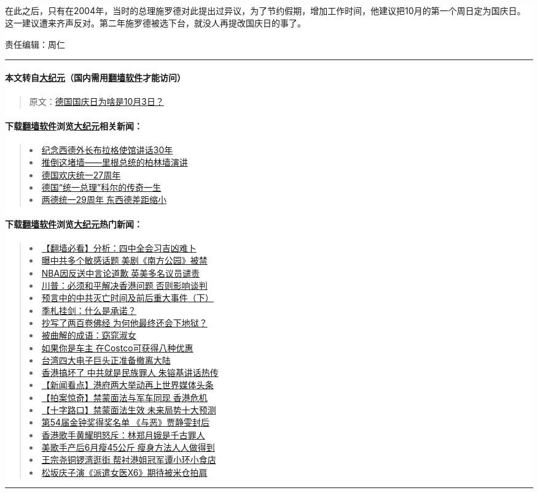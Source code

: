 <p><span style="font-weight: 400;">在此之后，只有在</span><span style="font-weight: 400;">2004</span><span style="font-weight: 400;">年，当时的总理施罗德对此提出过异议，为了节约假期，增加工作时间，他建议把</span><span style="font-weight: 400;">10</span><span style="font-weight: 400;">月的第一个周日定为国庆日。这一建议遭来齐声反对。第二年施罗德被选下台，就没人再提改国庆日的事了。</span></p>
<p>责任编辑：周仁</p>
<hr>

#### 本文转自<a href="http://www.epochtimes.com">大纪元</a>（国内需用<a href="https://git.io/JesJV">翻墙软件</a>才能访问）
> 原文：<a href="http://www.epochtimes.com/gb/19/10/8/n11575629.htm">德国国庆日为啥是10月3日？</a>
#### 下载<a href="https://git.io/JesJV">翻墙软件</a>浏览<a href="http://www.epochtimes.com">大纪元</a>相关新闻：
> <li><a href="http://www.epochtimes.com/gb/19/9/29/n11555178.htm">纪念西德外长布拉格使馆讲话30年</a></li>
> <li><a href="http://www.epochtimes.com/gb/18/10/10/n10774701.htm">推倒这堵墙——里根总统的柏林墙演讲</a></li>
> <li><a href="http://www.epochtimes.com/gb/17/10/3/n9696325.htm">德国欢庆统一27周年</a></li>
> <li><a href="http://www.epochtimes.com/gb/17/7/7/n9366889.htm">德国“统一总理”科尔的传奇一生</a></li>
> <li><a href="https://github.com/clbjqp2826/djy/blob/master/gb/19/10/3/n11566246.md">两德统一29周年 东西德差距缩小</a></li>

#### 下载<a href="https://git.io/JesJV">翻墙软件</a>浏览<a href="http://www.epochtimes.com">大纪元</a>热门新闻：
> <li><a href="http://www.epochtimes.com/gb/19/10/7/n11572597.htm">【翻墙必看】分析：四中全会习吉凶难卜</a></li>
> <li><a href="http://www.epochtimes.com/gb/19/10/7/n11572594.htm">曝中共多个敏感话题 美剧《南方公园》被禁</a></li>
> <li><a href="http://www.epochtimes.com/gb/19/10/7/n11573509.htm">NBA因反送中言论道歉 英美多名议员谴责</a></li>
> <li><a href="http://www.epochtimes.com/gb/19/10/7/n11574818.htm">川普：必须和平解决香港问题 否则影响谈判</a></li>
> <li><a href="http://www.epochtimes.com/gb/19/9/29/n11554590.htm">预言中的中共灭亡时间及前后重大事件（下）</a></li>
> <li><a href="http://www.epochtimes.com/gb/12/4/28/n3576538.htm">季札挂剑：什么是承诺？</a></li>
> <li><a href="http://www.epochtimes.com/gb/19/10/2/n11563670.htm">抄写了两百卷佛经 为何他最终还会下地狱？</a></li>
> <li><a href="http://www.epochtimes.com/gb/19/10/4/n11568273.htm">被曲解的成语：窈窕淑女</a></li>
> <li><a href="http://www.epochtimes.com/gb/19/10/5/n11570750.htm">如果你是车主 在Costco可获得八种优惠</a></li>
> <li><a href="http://www.epochtimes.com/gb/19/10/6/n11571449.htm">台湾四大电子巨头正准备撤离大陆</a></li>
> <li><a href="http://www.epochtimes.com/gb/19/10/6/n11571866.htm">香港搞坏了 中共就是民族罪人 朱镕基讲话热传</a></li>
> <li><a href="http://www.epochtimes.com/gb/19/10/4/n11568697.htm">【新闻看点】港府两大举动再上世界媒体头条</a></li>
> <li><a href="http://www.epochtimes.com/gb/19/10/5/n11569414.htm">【拍案惊奇】禁蒙面法与军车同现 香港危机</a></li>
> <li><a href="http://www.epochtimes.com/gb/19/10/6/n11570930.htm">【十字路口】禁蒙面法生效 未来局势十大预测</a></li>
> <li><a href="http://www.epochtimes.com/gb/19/10/5/n11569838.htm">第54届金钟奖得奖名单 《与恶》贾静雯封后</a></li>
> <li><a href="http://www.epochtimes.com/gb/19/10/5/n11570726.htm">香港歌手黄耀明怒斥：林郑月娥是千古罪人</a></li>
> <li><a href="http://www.epochtimes.com/gb/19/10/5/n11569720.htm">美歌手产后6月瘦45公斤 瘦身方法人人做得到</a></li>
> <li><a href="http://www.epochtimes.com/gb/19/10/5/n11570552.htm">王宗尧铜锣湾逛街 帮衬港姐冠军谭小环小食店</a></li>
> <li><a href="http://www.epochtimes.com/gb/19/10/5/n11569768.htm">松坂庆子演《派遣女医X6》期待被米仓拍肩</a></li>
<hr>
